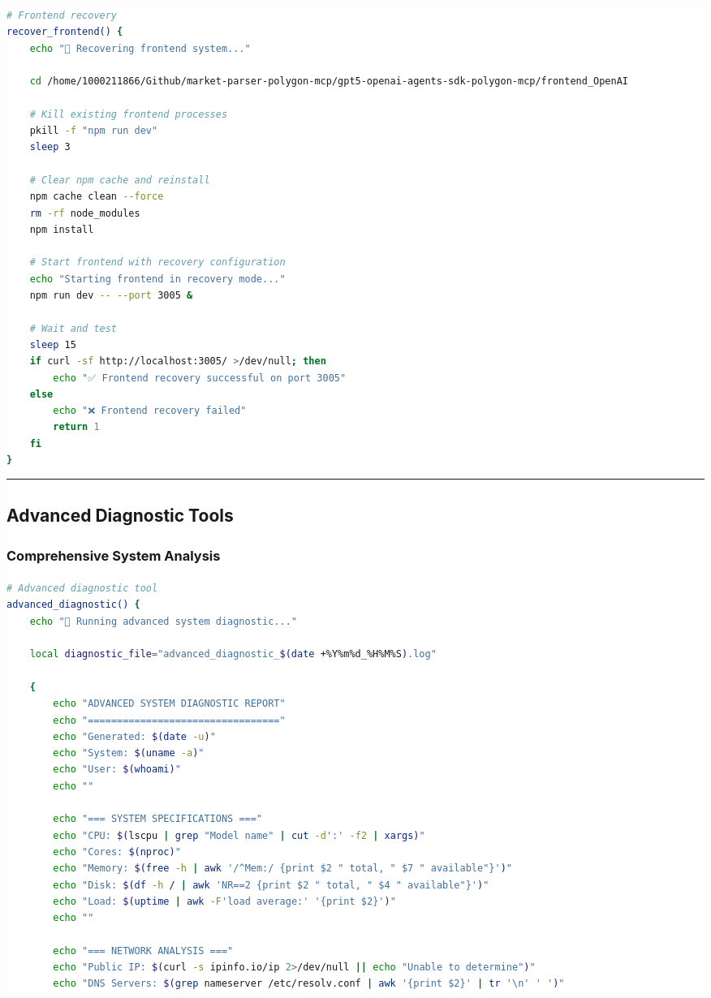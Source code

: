 ```bash
# Frontend recovery
recover_frontend() {
    echo "🔧 Recovering frontend system..."
    
    cd /home/1000211866/Github/market-parser-polygon-mcp/gpt5-openai-agents-sdk-polygon-mcp/frontend_OpenAI
    
    # Kill existing frontend processes
    pkill -f "npm run dev"
    sleep 3
    
    # Clear npm cache and reinstall
    npm cache clean --force
    rm -rf node_modules
    npm install
    
    # Start frontend with recovery configuration
    echo "Starting frontend in recovery mode..."
    npm run dev -- --port 3005 &
    
    # Wait and test
    sleep 15
    if curl -sf http://localhost:3005/ >/dev/null; then
        echo "✅ Frontend recovery successful on port 3005"
    else
        echo "❌ Frontend recovery failed"
        return 1
    fi
}
```

---

## Advanced Diagnostic Tools

### Comprehensive System Analysis

```bash
# Advanced diagnostic tool
advanced_diagnostic() {
    echo "🔬 Running advanced system diagnostic..."
    
    local diagnostic_file="advanced_diagnostic_$(date +%Y%m%d_%H%M%S).log"
    
    {
        echo "ADVANCED SYSTEM DIAGNOSTIC REPORT"
        echo "================================="
        echo "Generated: $(date -u)"
        echo "System: $(uname -a)"
        echo "User: $(whoami)"
        echo ""
        
        echo "=== SYSTEM SPECIFICATIONS ==="
        echo "CPU: $(lscpu | grep "Model name" | cut -d':' -f2 | xargs)"
        echo "Cores: $(nproc)"
        echo "Memory: $(free -h | awk '/^Mem:/ {print $2 " total, " $7 " available"}')"
        echo "Disk: $(df -h / | awk 'NR==2 {print $2 " total, " $4 " available"}')"
        echo "Load: $(uptime | awk -F'load average:' '{print $2}')"
        echo ""
        
        echo "=== NETWORK ANALYSIS ==="
        echo "Public IP: $(curl -s ipinfo.io/ip 2>/dev/null || echo "Unable to determine")"
        echo "DNS Servers: $(grep nameserver /etc/resolv.conf | awk '{print $2}' | tr '\n' ' ')"
```
